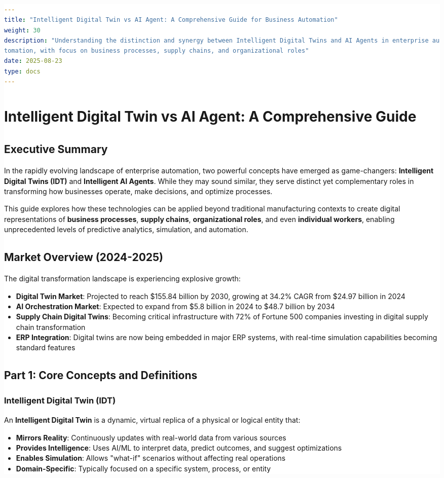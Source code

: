 ```yaml
---
title: "Intelligent Digital Twin vs AI Agent: A Comprehensive Guide for Business Automation"
weight: 30
description: "Understanding the distinction and synergy between Intelligent Digital Twins and AI Agents in enterprise automation, with focus on business processes, supply chains, and organizational roles"
date: 2025-08-23
type: docs
---
```


# Intelligent Digital Twin vs AI Agent: A Comprehensive Guide

## Executive Summary

In the rapidly evolving landscape of enterprise automation, two powerful concepts have emerged as game-changers: **Intelligent Digital Twins (IDT)** and **Intelligent AI Agents**. While they may sound similar, they serve distinct yet complementary roles in transforming how businesses operate, make decisions, and optimize processes.

This guide explores how these technologies can be applied beyond traditional manufacturing contexts to create digital representations of **business processes**, **supply chains**, **organizational roles**, and even **individual workers**, enabling unprecedented levels of predictive analytics, simulation, and automation.

## Market Overview (2024-2025)

The digital transformation landscape is experiencing explosive growth:

- **Digital Twin Market**: Projected to reach $155.84 billion by 2030, growing at 34.2% CAGR from $24.97 billion in 2024
- **AI Orchestration Market**: Expected to expand from $5.8 billion in 2024 to $48.7 billion by 2034
- **Supply Chain Digital Twins**: Becoming critical infrastructure with 72% of Fortune 500 companies investing in digital supply chain transformation
- **ERP Integration**: Digital twins are now being embedded in major ERP systems, with real-time simulation capabilities becoming standard features

## Part 1: Core Concepts and Definitions

### Intelligent Digital Twin (IDT)

An **Intelligent Digital Twin** is a dynamic, virtual replica of a physical or logical entity that:

- **Mirrors Reality**: Continuously updates with real-world data from various sources
- **Provides Intelligence**: Uses AI/ML to interpret data, predict outcomes, and suggest optimizations
- **Enables Simulation**: Allows "what-if" scenarios without affecting real operations
- **Domain-Specific**: Typically focused on a specific system, process, or entity
